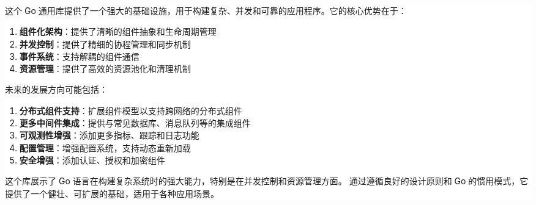 这个 Go 通用库提供了一个强大的基础设施，用于构建复杂、并发和可靠的应用程序。它的核心优势在于：

1. **组件化架构**：提供了清晰的组件抽象和生命周期管理
2. **并发控制**：提供了精细的协程管理和同步机制
3. **事件系统**：支持解耦的组件通信
4. **资源管理**：提供了高效的资源池化和清理机制

未来的发展方向可能包括：

1. **分布式组件支持**：扩展组件模型以支持跨网络的分布式组件
2. **更多中间件集成**：提供与常见数据库、消息队列等的集成组件
3. **可观测性增强**：添加更多指标、跟踪和日志功能
4. **配置管理**：增强配置系统，支持动态重新加载
5. **安全增强**：添加认证、授权和加密组件

这个库展示了 Go 语言在构建复杂系统时的强大能力，特别是在并发控制和资源管理方面。
通过遵循良好的设计原则和 Go 的惯用模式，它提供了一个健壮、可扩展的基础，适用于各种应用场景。
